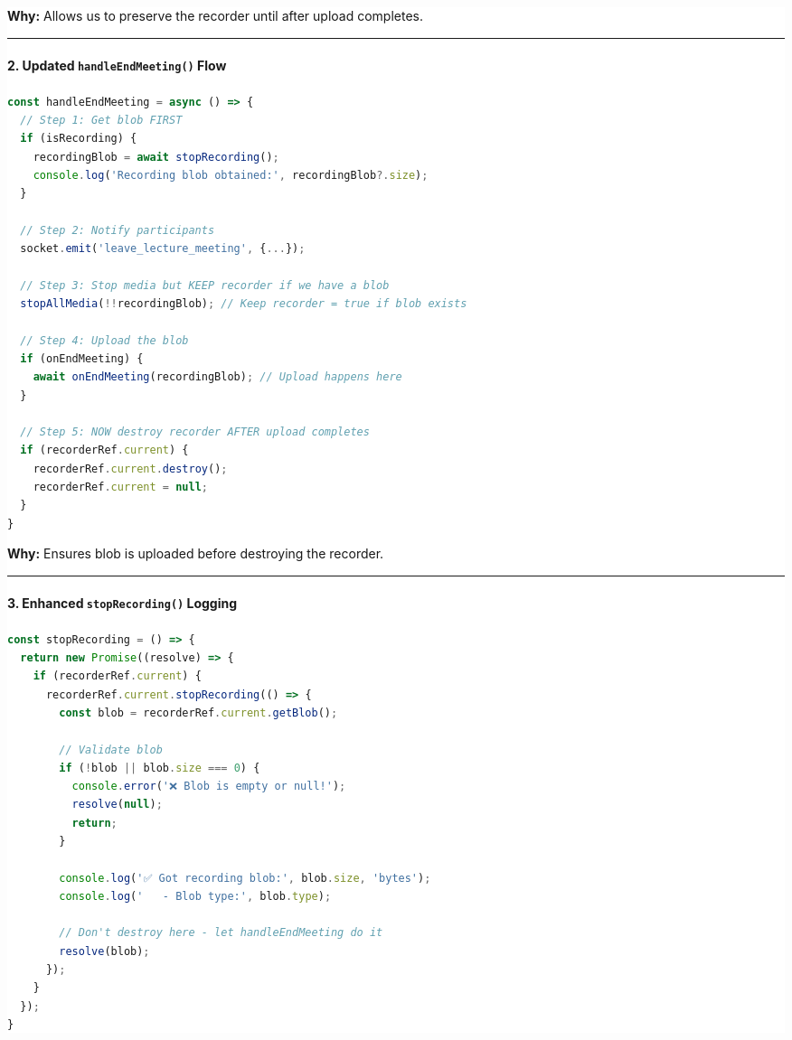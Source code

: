 **Why:** Allows us to preserve the recorder until after upload completes.

---

#### 2. **Updated `handleEndMeeting()` Flow**
```javascript
const handleEndMeeting = async () => {
  // Step 1: Get blob FIRST
  if (isRecording) {
    recordingBlob = await stopRecording();
    console.log('Recording blob obtained:', recordingBlob?.size);
  }

  // Step 2: Notify participants
  socket.emit('leave_lecture_meeting', {...});

  // Step 3: Stop media but KEEP recorder if we have a blob
  stopAllMedia(!!recordingBlob); // Keep recorder = true if blob exists

  // Step 4: Upload the blob
  if (onEndMeeting) {
    await onEndMeeting(recordingBlob); // Upload happens here
  }

  // Step 5: NOW destroy recorder AFTER upload completes
  if (recorderRef.current) {
    recorderRef.current.destroy();
    recorderRef.current = null;
  }
}
```

**Why:** Ensures blob is uploaded before destroying the recorder.

---

#### 3. **Enhanced `stopRecording()` Logging**
```javascript
const stopRecording = () => {
  return new Promise((resolve) => {
    if (recorderRef.current) {
      recorderRef.current.stopRecording(() => {
        const blob = recorderRef.current.getBlob();
        
        // Validate blob
        if (!blob || blob.size === 0) {
          console.error('❌ Blob is empty or null!');
          resolve(null);
          return;
        }
        
        console.log('✅ Got recording blob:', blob.size, 'bytes');
        console.log('   - Blob type:', blob.type);
        
        // Don't destroy here - let handleEndMeeting do it
        resolve(blob);
      });
    }
  });
}
```
